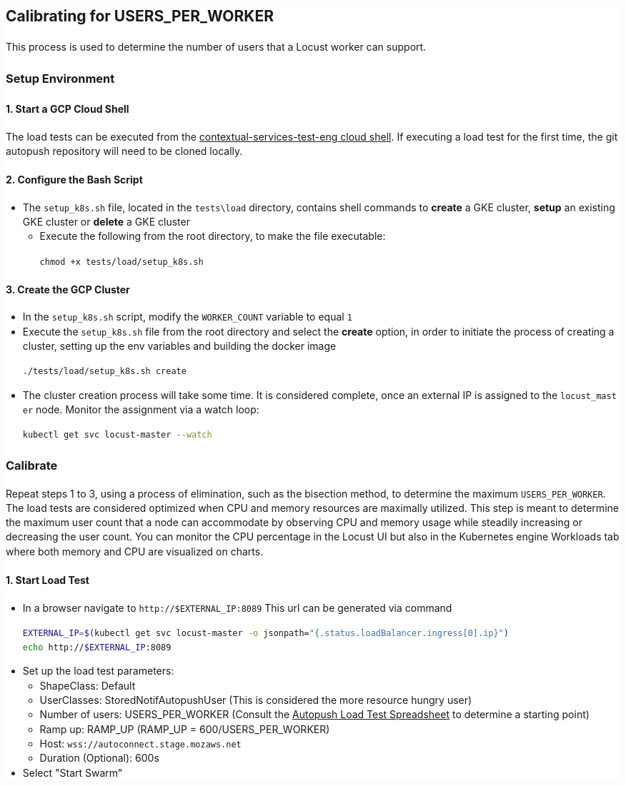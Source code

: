 ## Calibrating for USERS_PER_WORKER

This process is used to determine the number of users that a Locust worker can support.

### Setup Environment

#### 1. Start a GCP Cloud Shell

The load tests can be executed from the [contextual-services-test-eng cloud shell][15].
If executing a load test for the first time, the git autopush repository will need to
be cloned locally.

#### 2. Configure the Bash Script

* The `setup_k8s.sh` file, located in the `tests\load` directory, contains
  shell commands to **create** a GKE cluster, **setup** an existing GKE cluster or
  **delete** a GKE cluster
    * Execute the following from the root directory, to make the file executable:
      ```shell
      chmod +x tests/load/setup_k8s.sh
      ```

#### 3. Create the GCP Cluster

* In the `setup_k8s.sh` script, modify the `WORKER_COUNT` variable to equal `1`
* Execute the `setup_k8s.sh` file from the root directory and select the **create** 
  option, in order to initiate the process of creating a cluster, setting up the env 
  variables and building the docker image
  ```shell
  ./tests/load/setup_k8s.sh create
  ```
* The cluster creation process will take some time. It is considered complete, once
  an external IP is assigned to the `locust_master` node. Monitor the assignment via
  a watch loop:
  ```bash
  kubectl get svc locust-master --watch
  ```

### Calibrate 

Repeat steps 1 to 3, using a process of elimination, such as the bisection method, to
determine the maximum `USERS_PER_WORKER`. The load tests are considered optimized when
CPU and memory resources are maximally utilized. This step is meant to determine the
maximum user count that a node can accommodate by observing CPU and memory usage while
steadily increasing or decreasing the user count. You can monitor the CPU percentage in
the Locust UI but also in the Kubernetes engine Workloads tab where both memory and CPU
are visualized on charts. 

#### 1. Start Load Test

* In a browser navigate to `http://$EXTERNAL_IP:8089`
  This url can be generated via command
  ```bash
  EXTERNAL_IP=$(kubectl get svc locust-master -o jsonpath="{.status.loadBalancer.ingress[0].ip}")
  echo http://$EXTERNAL_IP:8089
  ```
* Set up the load test parameters:
    * ShapeClass: Default
    * UserClasses: StoredNotifAutopushUser (This is considered the more resource hungry user)
    * Number of users: USERS_PER_WORKER (Consult the [Autopush Load Test Spreadsheet][3] to determine a starting point)
    * Ramp up: RAMP_UP (RAMP_UP = 600/USERS_PER_WORKER)
    * Host: `wss://autoconnect.stage.mozaws.net`
    * Duration (Optional): 600s
* Select "Start Swarm"


[1]: https://locust.io/
[2]: https://miro.com/app/board/uXjVMx-kx9Q=/
[3]: https://docs.google.com/spreadsheets/d/1-nF8zR98IiLZlwP0ISwOB8cWRs74tJGM1PpgDSWdayE/edit#gid=0
[4]: https://drive.google.com/drive/folders/1LgucOMp1E1ptOyK19ohqiGeCMJmgf0px
[5]: https://python-poetry.org/docs/#installation
[6]: https://github.com/pyenv/pyenv#installation
[7]: https://github.com/pyenv/pyenv-virtualenv#installation
[8]: https://pycqa.github.io/isort/
[9]: https://black.readthedocs.io/en/stable/
[10]: https://flake8.pycqa.org/en/latest/
[11]: https://mypy-lang.org/
[12]: https://docs.locust.io/en/stable/configuration.html#environment-variables
[13]: https://docs.locust.io/en/stable/writing-a-locustfile.html#wait-time
[14]: https://docs.locust.io/en/stable/writing-a-locustfile.html#task-decorator
[15]: https://console.cloud.google.com/home/dashboard?q=search&referrer=search&project=spheric-keel-331521&cloudshell=false
[16]: https://console.cloud.google.com/gcr/images/spheric-keel-331521/global/locust-autopush?project=spheric-keel-331521
[17]: https://earthangel-b40313e5.influxcloud.net/d/do4mmwcVz/autopush-gcp?orgId=1&refresh=1m
[18]: https://console.cloud.google.com/kubernetes/list/overview?cloudshell=false&project=spheric-keel-331521